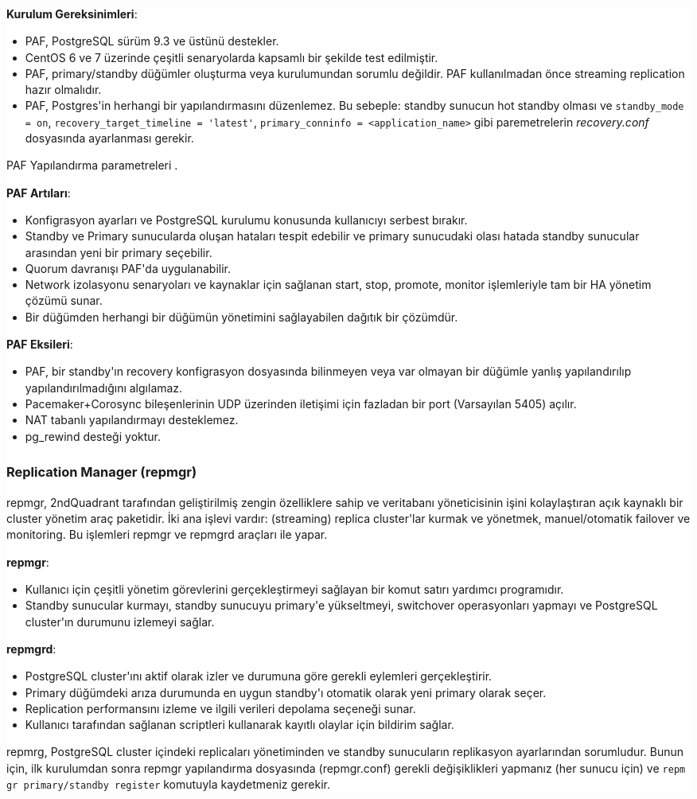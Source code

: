 **Kurulum Gereksinimleri**:

- PAF, PostgreSQL sürüm 9.3 ve üstünü destekler.
- CentOS 6 ve 7 üzerinde çeşitli senaryolarda kapsamlı bir şekilde test edilmiştir.
- PAF, primary/standby düğümler oluşturma veya kurulumundan sorumlu değildir. PAF kullanılmadan önce streaming replication hazır olmalıdır.
- PAF, Postgres'in herhangi bir yapılandırmasını düzenlemez. Bu sebeple: standby sunucun hot standby olması ve `standby_mode = on`, `recovery_target_timeline = 'latest'`, `primary_conninfo = <application_name>` gibi paremetrelerin *recovery.conf* dosyasında ayarlanması gerekir.

PAF Yapılandırma parametreleri [](https://clusterlabs.github.io/PAF/configuration.html).

**PAF Artıları**:

- Konfigrasyon ayarları ve PostgreSQL kurulumu konusunda kullanıcıyı serbest bırakır.
- Standby ve Primary sunucularda oluşan hataları tespit edebilir ve primary sunucudaki olası hatada standby sunucular arasından yeni bir primary seçebilir.
- Quorum davranışı PAF'da uygulanabilir.
- Network izolasyonu senaryoları ve kaynaklar için sağlanan start, stop, promote, monitor işlemleriyle tam bir HA yönetim çözümü sunar.
- Bir düğümden herhangi bir düğümün yönetimini sağlayabilen dağıtık bir çözümdür.

**PAF Eksileri**:

- PAF, bir standby'ın recovery konfigrasyon dosyasında bilinmeyen veya var olmayan bir düğümle yanlış yapılandırılıp yapılandırılmadığını algılamaz.
- Pacemaker+Corosync bileşenlerinin UDP üzerinden iletişimi için fazladan bir port (Varsayılan 5405) açılır.
- NAT tabanlı yapılandırmayı desteklemez.
- pg_rewind desteği yoktur.

### Replication Manager (repmgr)

repmgr, 2ndQuadrant tarafından geliştirilmiş zengin özelliklere sahip ve veritabanı yöneticisinin işini kolaylaştıran açık kaynaklı bir cluster yönetim araç paketidir. İki ana işlevi vardır: (streaming) replica cluster'lar kurmak ve yönetmek, manuel/otomatik failover ve monitoring. Bu işlemleri repmgr ve repmgrd araçları ile yapar.

**repmgr**:

- Kullanıcı için çeşitli yönetim görevlerini gerçekleştirmeyi sağlayan bir komut satırı yardımcı programıdır.
- Standby sunucular kurmayı, standby sunucuyu primary'e yükseltmeyi, switchover operasyonları yapmayı ve PostgreSQL cluster'ın durumunu izlemeyi sağlar.

**repmgrd**:

- PostgreSQL cluster'ını aktif olarak izler ve durumuna göre gerekli eylemleri gerçekleştirir.
- Primary düğümdeki arıza durumunda en uygun standby'ı otomatik olarak  yeni primary olarak seçer.
- Replication performansını izleme ve ilgili verileri depolama seçeneği sunar.
- Kullanıcı tarafından sağlanan scriptleri kullanarak kayıtlı olaylar için bildirim sağlar.

repmrg, PostgreSQL cluster içindeki replicaları yönetiminden ve standby sunucuların replikasyon ayarlarından sorumludur. Bunun için, ilk kurulumdan sonra repmgr yapılandırma dosyasında (repmgr.conf) gerekli değişiklikleri yapmanız (her sunucu için) ve `repmgr primary/standby register` komutuyla kaydetmeniz gerekir.
